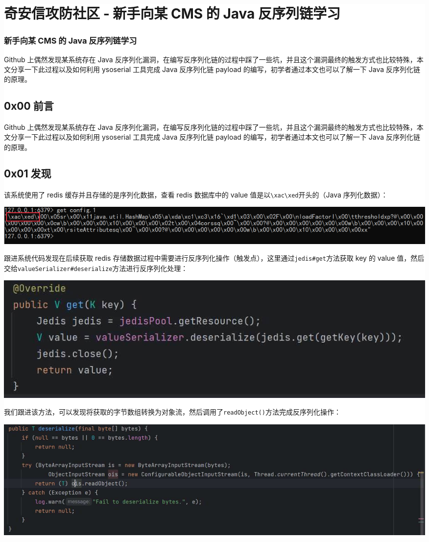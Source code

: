 

# 奇安信攻防社区 - 新手向某 CMS 的 Java 反序列链学习

### 新手向某 CMS 的 Java 反序列链学习

Github 上偶然发现某系统存在 Java 反序列化漏洞，在编写反序列化链的过程中踩了一些坑，并且这个漏洞最终的触发方式也比较特殊，本文分享一下此过程以及如何利用 ysoserial 工具完成 Java 反序列化链 payload 的编写，初学者通过本文也可以了解一下 Java 反序列化链的原理。

## 0x00 前言

Github 上偶然发现某系统存在 Java 反序列化漏洞，在编写反序列化链的过程中踩了一些坑，并且这个漏洞最终的触发方式也比较特殊，本文分享一下此过程以及如何利用 ysoserial 工具完成 Java 反序列化链 payload 的编写，初学者通过本文也可以了解一下 Java 反序列化链的原理。

## 0x01 发现

该系统使用了 redis 缓存并且存储的是序列化数据，查看 redis 数据库中的 value 值是以`\xac\xed`开头的（Java 序列化数据）：

![image-20231121165101578](assets/1701668724-566219745f8d03c0e81ae5387565ec6f.jpg)

跟进系统代码发现在后续获取 redis 存储数据过程中需要进行反序列化操作（触发点），这里通过`jedis#get`方法获取 key 的 value 值，然后交给`valueSerializer#deserialize`方法进行反序列化处理：

![image-20231106171213003](assets/1701668724-982a8aee38e4a83c5941c87e9a712b9f.jpg)

我们跟进该方法，可以发现将获取的字节数组转换为对象流，然后调用了`readObject()`方法完成反序列化操作：

![image-20231106171251505](assets/1701668724-bd6b9c6361b63033c0c6153de73badbf.jpg)
